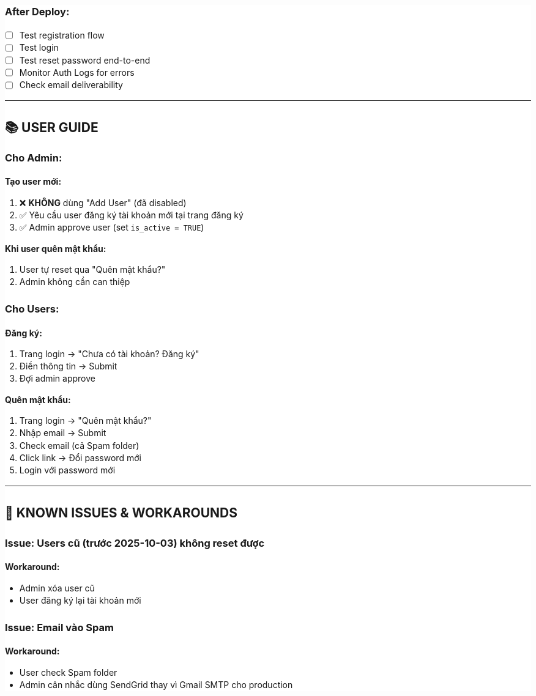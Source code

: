 ### After Deploy:

- [ ] Test registration flow
- [ ] Test login
- [ ] Test reset password end-to-end
- [ ] Monitor Auth Logs for errors
- [ ] Check email deliverability

---

## 📚 USER GUIDE

### Cho Admin:

**Tạo user mới:**
1. ❌ **KHÔNG** dùng "Add User" (đã disabled)
2. ✅ Yêu cầu user đăng ký tài khoản mới tại trang đăng ký
3. ✅ Admin approve user (set `is_active = TRUE`)

**Khi user quên mật khẩu:**
1. User tự reset qua "Quên mật khẩu?"
2. Admin không cần can thiệp

### Cho Users:

**Đăng ký:**
1. Trang login → "Chưa có tài khoản? Đăng ký"
2. Điền thông tin → Submit
3. Đợi admin approve

**Quên mật khẩu:**
1. Trang login → "Quên mật khẩu?"
2. Nhập email → Submit
3. Check email (cả Spam folder)
4. Click link → Đổi password mới
5. Login với password mới

---

## 🐛 KNOWN ISSUES & WORKAROUNDS

### Issue: Users cũ (trước 2025-10-03) không reset được

**Workaround:**
- Admin xóa user cũ
- User đăng ký lại tài khoản mới

### Issue: Email vào Spam

**Workaround:**
- User check Spam folder
- Admin cân nhắc dùng SendGrid thay vì Gmail SMTP cho production
